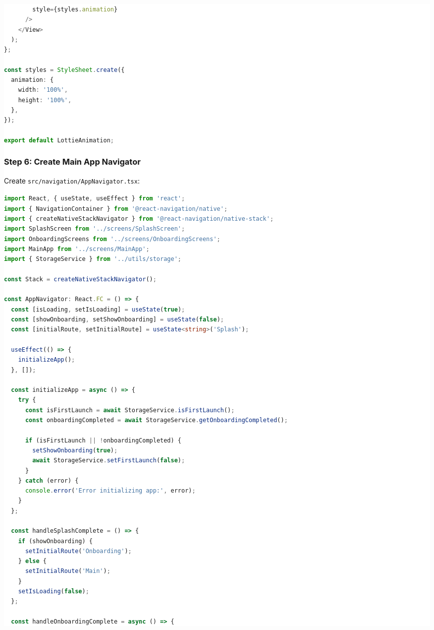 ```typescript
        style={styles.animation}
      />
    </View>
  );
};

const styles = StyleSheet.create({
  animation: {
    width: '100%',
    height: '100%',
  },
});

export default LottieAnimation;
```

### Step 6: Create Main App Navigator

Create `src/navigation/AppNavigator.tsx`:
```typescript
import React, { useState, useEffect } from 'react';
import { NavigationContainer } from '@react-navigation/native';
import { createNativeStackNavigator } from '@react-navigation/native-stack';
import SplashScreen from '../screens/SplashScreen';
import OnboardingScreens from '../screens/OnboardingScreens';
import MainApp from '../screens/MainApp';
import { StorageService } from '../utils/storage';

const Stack = createNativeStackNavigator();

const AppNavigator: React.FC = () => {
  const [isLoading, setIsLoading] = useState(true);
  const [showOnboarding, setShowOnboarding] = useState(false);
  const [initialRoute, setInitialRoute] = useState<string>('Splash');

  useEffect(() => {
    initializeApp();
  }, []);

  const initializeApp = async () => {
    try {
      const isFirstLaunch = await StorageService.isFirstLaunch();
      const onboardingCompleted = await StorageService.getOnboardingCompleted();

      if (isFirstLaunch || !onboardingCompleted) {
        setShowOnboarding(true);
        await StorageService.setFirstLaunch(false);
      }
    } catch (error) {
      console.error('Error initializing app:', error);
    }
  };

  const handleSplashComplete = () => {
    if (showOnboarding) {
      setInitialRoute('Onboarding');
    } else {
      setInitialRoute('Main');
    }
    setIsLoading(false);
  };

  const handleOnboardingComplete = async () => {
```